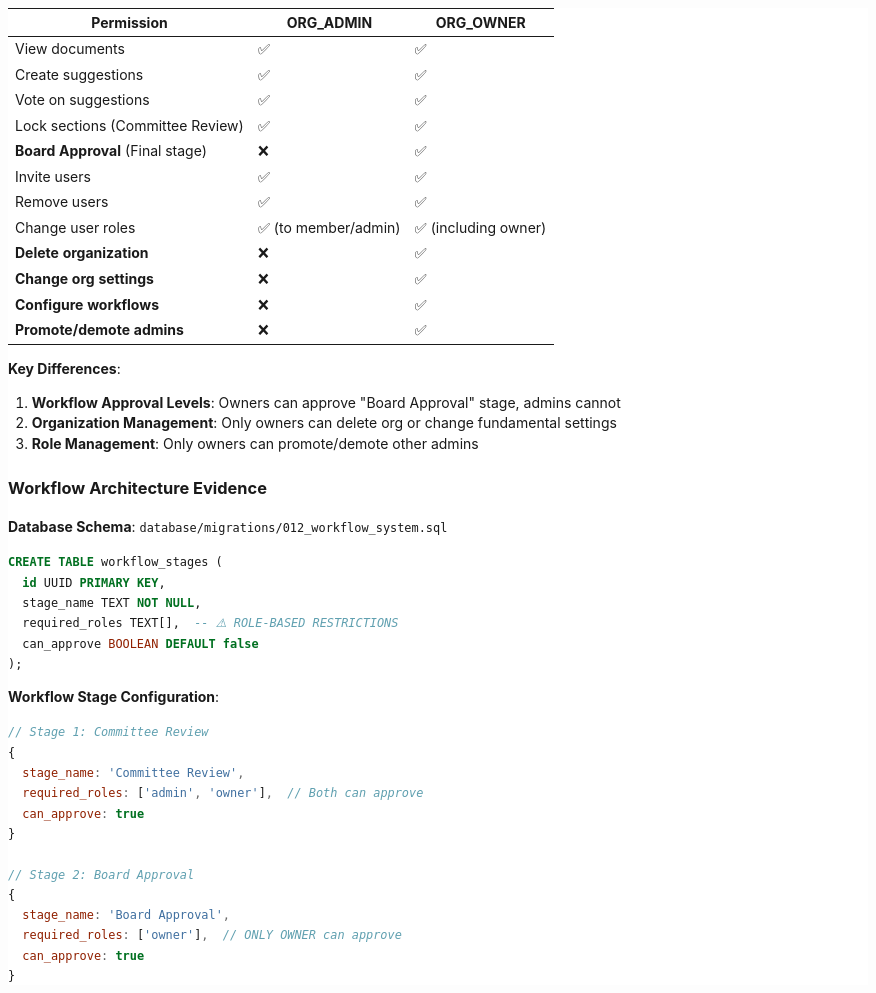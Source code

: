 | Permission | ORG_ADMIN | ORG_OWNER |
|------------|-----------|-----------|
| View documents | ✅ | ✅ |
| Create suggestions | ✅ | ✅ |
| Vote on suggestions | ✅ | ✅ |
| Lock sections (Committee Review) | ✅ | ✅ |
| **Board Approval** (Final stage) | ❌ | ✅ |
| Invite users | ✅ | ✅ |
| Remove users | ✅ | ✅ |
| Change user roles | ✅ (to member/admin) | ✅ (including owner) |
| **Delete organization** | ❌ | ✅ |
| **Change org settings** | ❌ | ✅ |
| **Configure workflows** | ❌ | ✅ |
| **Promote/demote admins** | ❌ | ✅ |

**Key Differences**:
1. **Workflow Approval Levels**: Owners can approve "Board Approval" stage, admins cannot
2. **Organization Management**: Only owners can delete org or change fundamental settings
3. **Role Management**: Only owners can promote/demote other admins

### Workflow Architecture Evidence

**Database Schema**: `database/migrations/012_workflow_system.sql`

```sql
CREATE TABLE workflow_stages (
  id UUID PRIMARY KEY,
  stage_name TEXT NOT NULL,
  required_roles TEXT[],  -- ⚠️ ROLE-BASED RESTRICTIONS
  can_approve BOOLEAN DEFAULT false
);
```

**Workflow Stage Configuration**:
```javascript
// Stage 1: Committee Review
{
  stage_name: 'Committee Review',
  required_roles: ['admin', 'owner'],  // Both can approve
  can_approve: true
}

// Stage 2: Board Approval
{
  stage_name: 'Board Approval',
  required_roles: ['owner'],  // ONLY OWNER can approve
  can_approve: true
}
```
